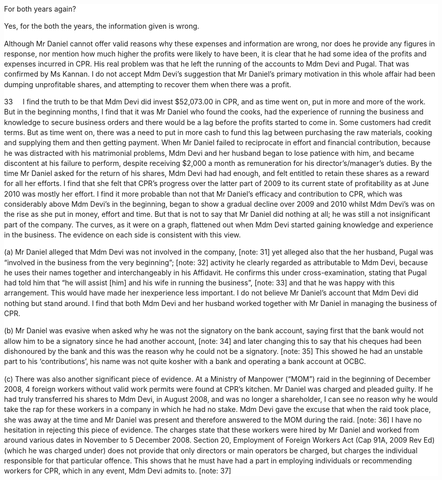  For both years again? 

 Yes, for the both the years, the information given is wrong. 

Although Mr Daniel cannot offer valid reasons why these expenses and information are wrong, nor does he provide any figures in response, nor mention how much higher the profits were likely to have been, it is clear that he had some idea of the profits and expenses incurred in CPR. His real problem was that he left the running of the accounts to Mdm Devi and Pugal. That was confirmed by Ms Kannan. I do not accept Mdm Devi’s suggestion that Mr Daniel’s primary motivation in this whole affair had been dumping unprofitable shares, and attempting to recover them when there was a profit. 

33     I find the truth to be that Mdm Devi did invest $52,073.00 in CPR, and as time went on, put in more and more of the work. But in the beginning months, I find that it was Mr Daniel who found the cooks, had the experience of running the business and knowledge to secure business orders and there would be a lag before the profits started to come in. Some customers had credit terms. But as time went on, there was a need to put in more cash to fund this lag between purchasing the raw materials, cooking and supplying them and then getting payment. When Mr Daniel failed to reciprocate in effort and financial contribution, because he was distracted with his matrimonial problems, Mdm Devi and her husband began to lose patience with him, and became discontent at his failure to perform, despite receiving $2,000 a month as remuneration for his director’s/manager’s duties. By the time Mr Daniel asked for the return of his shares, Mdm Devi had had enough, and felt entitled to retain these shares as a reward for all her efforts. I find that she felt that CPR’s progress over the latter part of 2009 to its current state of profitability as at June 2010 was mostly her effort. I find it more probable than not that Mr Daniel’s efficacy and contribution to CPR, which was considerably above Mdm Devi’s in the beginning, began to show a gradual decline over 2009 and 2010 whilst Mdm Devi’s was on the rise as she put in money, effort and time. But that is not to say that Mr Daniel did nothing at all; he was still a not insignificant part of the company. The curves, as it were on a graph, flattened out when Mdm Devi started gaining knowledge and experience in the business. The evidence on each side is consistent with this view. 

 (a) Mr Daniel alleged that Mdm Devi was not involved in the company, [note: 31] yet alleged also that the her husband, Pugal was “involved in the business from the very beginning”; [note: 32] activity he clearly regarded as attributable to Mdm Devi, because he uses their names together and interchangeably in his Affidavit. He confirms this under cross-examination, stating that Pugal had told him that “he will assist [him] and his wife in running the business”, [note: 33] and that he was happy with this arrangement. This would have made her inexperience less important. I do not believe Mr Daniel’s account that Mdm Devi did nothing but stand around. I find that both Mdm Devi and her husband worked together with Mr Daniel in managing the business of CPR. 

 (b) Mr Daniel was evasive when asked why he was not the signatory on the bank account, saying first that the bank would not allow him to be a signatory since he had another account, [note: 34] and later changing this to say that his cheques had been dishonoured by the bank and this was the reason why he could not be a signatory. [note: 35] This showed he had an unstable part to his ‘contributions’, his name was not quite kosher with a bank and operating a bank account at OCBC. 


 (c) There was also another significant piece of evidence. At a Ministry of Manpower (“MOM”) raid in the beginning of December 2008, 4 foreign workers without valid work permits were found at CPR’s kitchen. Mr Daniel was charged and pleaded guilty. If he had truly transferred his shares to Mdm Devi, in August 2008, and was no longer a shareholder, I can see no reason why he would take the rap for these workers in a company in which he had no stake. Mdm Devi gave the excuse that when the raid took place, she was away at the time and Mr Daniel was present and therefore answered to the MOM during the raid. [note: 36] I have no hesitation in rejecting this piece of evidence. The charges state that these workers were hired by Mr Daniel and worked from around various dates in November to 5 December 2008. Section 20, Employment of Foreign Workers Act (Cap 91A, 2009 Rev Ed) (which he was charged under) does not provide that only directors or main operators be charged, but charges the individual responsible for that particular offence. This shows that he must have had a part in employing individuals or recommending workers for CPR, which in any event, Mdm Devi admits to. [note: 37] 
